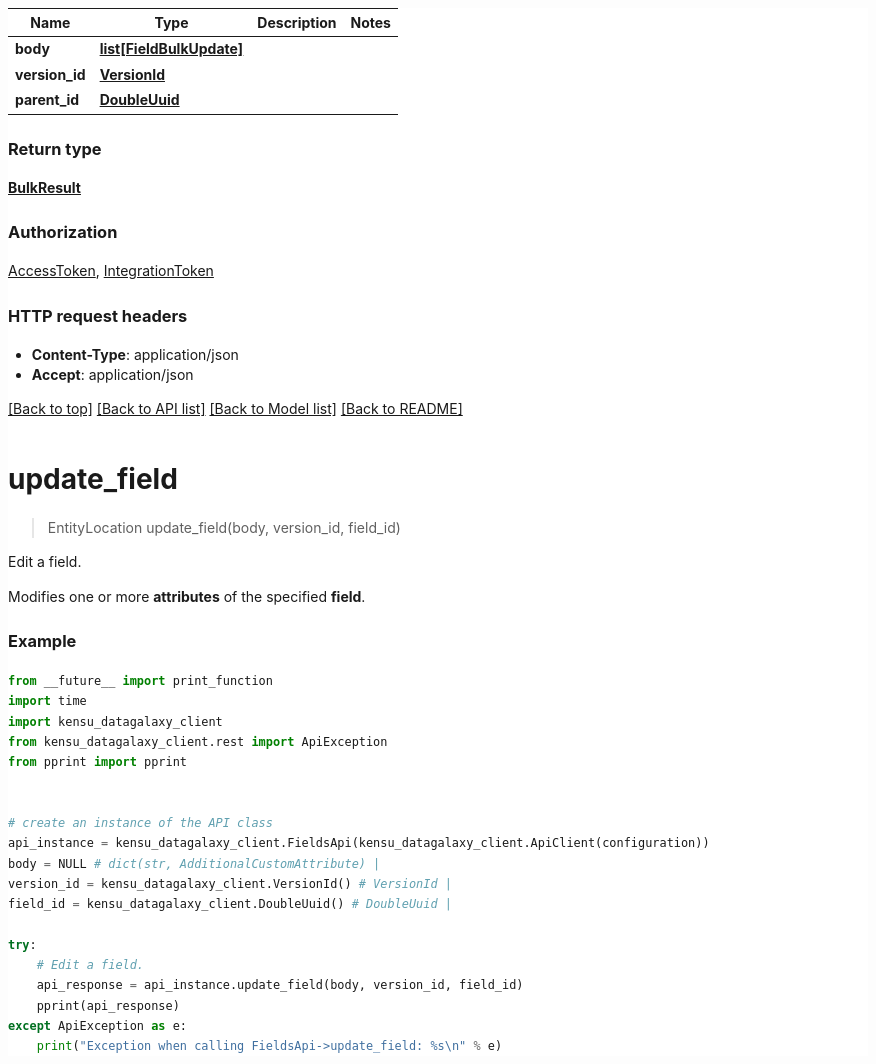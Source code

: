 Name | Type | Description  | Notes
------------- | ------------- | ------------- | -------------
 **body** | [**list[FieldBulkUpdate]**](FieldBulkUpdate.md)|  | 
 **version_id** | [**VersionId**](.md)|  | 
 **parent_id** | [**DoubleUuid**](.md)|  | 

### Return type

[**BulkResult**](BulkResult.md)

### Authorization

[AccessToken](../README.md#AccessToken), [IntegrationToken](../README.md#IntegrationToken)

### HTTP request headers

 - **Content-Type**: application/json
 - **Accept**: application/json

[[Back to top]](#) [[Back to API list]](../README.md#documentation-for-api-endpoints) [[Back to Model list]](../README.md#documentation-for-models) [[Back to README]](../README.md)

# **update_field**
> EntityLocation update_field(body, version_id, field_id)

Edit a field.

Modifies one or more <b>attributes</b> of the specified <b>field</b>.

### Example
```python
from __future__ import print_function
import time
import kensu_datagalaxy_client
from kensu_datagalaxy_client.rest import ApiException
from pprint import pprint


# create an instance of the API class
api_instance = kensu_datagalaxy_client.FieldsApi(kensu_datagalaxy_client.ApiClient(configuration))
body = NULL # dict(str, AdditionalCustomAttribute) | 
version_id = kensu_datagalaxy_client.VersionId() # VersionId | 
field_id = kensu_datagalaxy_client.DoubleUuid() # DoubleUuid | 

try:
    # Edit a field.
    api_response = api_instance.update_field(body, version_id, field_id)
    pprint(api_response)
except ApiException as e:
    print("Exception when calling FieldsApi->update_field: %s\n" % e)
```
